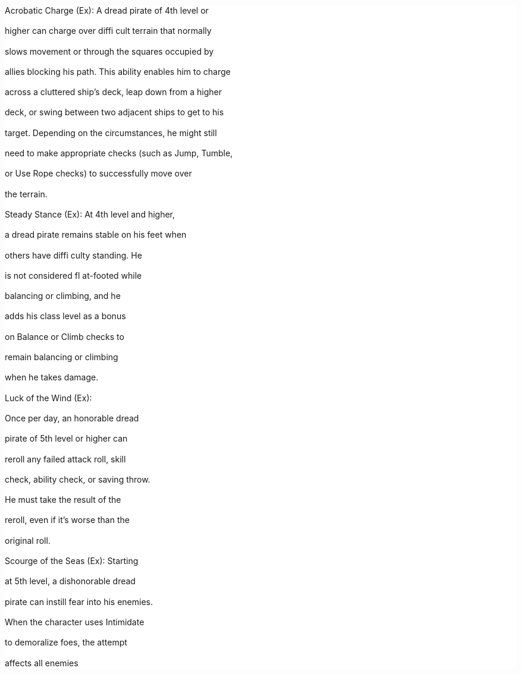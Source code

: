 Acrobatic Charge (Ex): A dread pirate of 4th level or

higher can charge over diffi cult terrain that normally

slows movement or through the squares occupied by

allies blocking his path. This ability enables him to charge

across a cluttered ship’s deck, leap down from a higher

deck, or swing between two adjacent ships to get to his

target. Depending on the circumstances, he might still

need to make appropriate checks (such as Jump, Tumble,

or Use Rope checks) to successfully move over

the terrain.

Steady Stance (Ex): At 4th level and higher,

a dread pirate remains stable on his feet when

others have diffi culty standing. He

is not considered fl at-footed while

balancing or climbing, and he

adds his class level as a bonus

on Balance or Climb checks to

remain balancing or climbing

when he takes damage.

Luck of the Wind (Ex):

Once per day, an honorable dread

pirate of 5th level or higher can

reroll any failed attack roll, skill

check, ability check, or saving throw.

He must take the result of the

reroll, even if it’s worse than the

original roll.

Scourge of the Seas (Ex): Starting

at 5th level, a dishonorable dread

pirate can instill fear into his enemies.

When the character uses Intimidate

to demoralize foes, the attempt

affects all enemies
